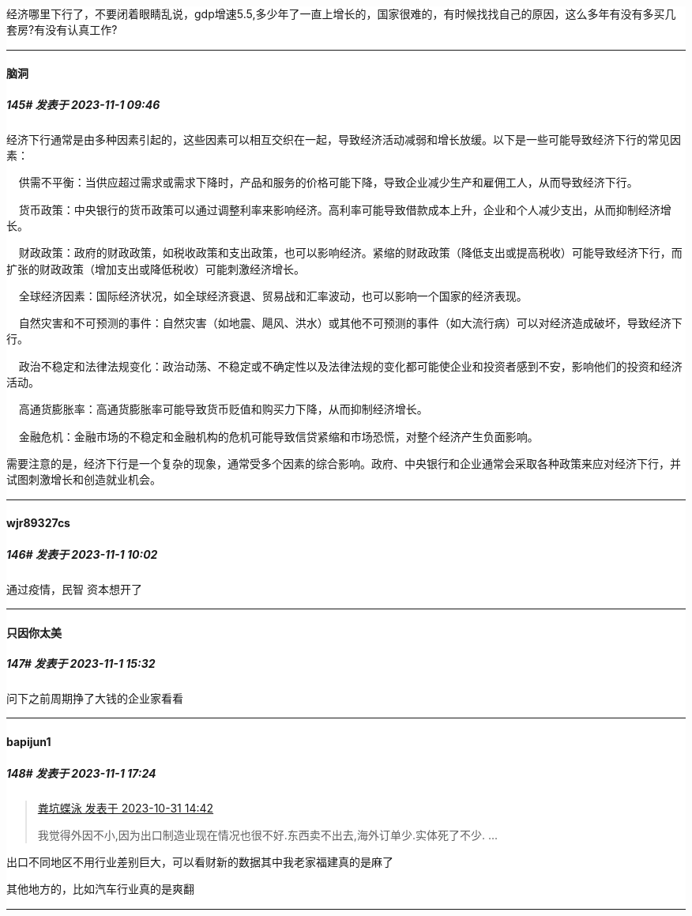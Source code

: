 经济哪里下行了，不要闭着眼睛乱说，gdp增速5.5,多少年了一直上增长的，国家很难的，有时候找找自己的原因，这么多年有没有多买几套房?有没有认真工作?


*****

####  脑洞  
##### 145#       发表于 2023-11-1 09:46

经济下行通常是由多种因素引起的，这些因素可以相互交织在一起，导致经济活动减弱和增长放缓。以下是一些可能导致经济下行的常见因素：

    供需不平衡：当供应超过需求或需求下降时，产品和服务的价格可能下降，导致企业减少生产和雇佣工人，从而导致经济下行。

    货币政策：中央银行的货币政策可以通过调整利率来影响经济。高利率可能导致借款成本上升，企业和个人减少支出，从而抑制经济增长。

    财政政策：政府的财政政策，如税收政策和支出政策，也可以影响经济。紧缩的财政政策（降低支出或提高税收）可能导致经济下行，而扩张的财政政策（增加支出或降低税收）可能刺激经济增长。

    全球经济因素：国际经济状况，如全球经济衰退、贸易战和汇率波动，也可以影响一个国家的经济表现。

    自然灾害和不可预测的事件：自然灾害（如地震、飓风、洪水）或其他不可预测的事件（如大流行病）可以对经济造成破坏，导致经济下行。

    政治不稳定和法律法规变化：政治动荡、不稳定或不确定性以及法律法规的变化都可能使企业和投资者感到不安，影响他们的投资和经济活动。

    高通货膨胀率：高通货膨胀率可能导致货币贬值和购买力下降，从而抑制经济增长。

    金融危机：金融市场的不稳定和金融机构的危机可能导致信贷紧缩和市场恐慌，对整个经济产生负面影响。

需要注意的是，经济下行是一个复杂的现象，通常受多个因素的综合影响。政府、中央银行和企业通常会采取各种政策来应对经济下行，并试图刺激增长和创造就业机会。


*****

####  wjr89327cs  
##### 146#       发表于 2023-11-1 10:02

通过疫情，民智 资本想开了


*****

####  只因你太美  
##### 147#       发表于 2023-11-1 15:32

问下之前周期挣了大钱的企业家看看


*****

####  bapijun1  
##### 148#       发表于 2023-11-1 17:24

<blockquote><a href="httphttps://bbs.saraba1st.com/2b/forum.php?mod=redirect&amp;goto=findpost&amp;pid=62892351&amp;ptid=2158859" target="_blank">粪坑蝶泳 发表于 2023-10-31 14:42</a>

我觉得外因不小,因为出口制造业现在情况也很不好.东西卖不出去,海外订单少.实体死了不少. ...</blockquote>
出口不同地区不用行业差别巨大，可以看财新的数据其中我老家福建真的是麻了

其他地方的，比如汽车行业真的是爽翻


*****
